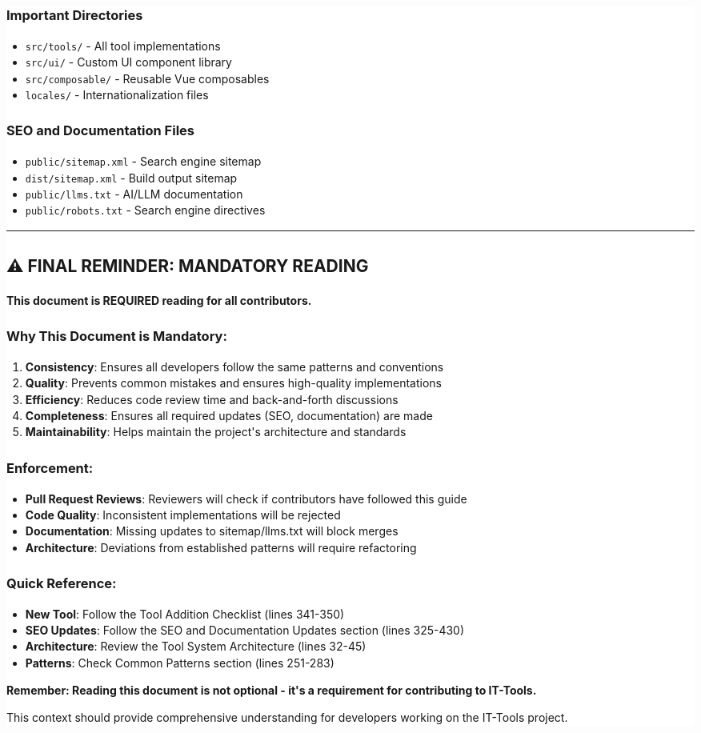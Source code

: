 ### Important Directories
- `src/tools/` - All tool implementations
- `src/ui/` - Custom UI component library
- `src/composable/` - Reusable Vue composables
- `locales/` - Internationalization files

### SEO and Documentation Files
- `public/sitemap.xml` - Search engine sitemap
- `dist/sitemap.xml` - Build output sitemap
- `public/llms.txt` - AI/LLM documentation
- `public/robots.txt` - Search engine directives

---

## ⚠️ FINAL REMINDER: MANDATORY READING

**This document is REQUIRED reading for all contributors.**

### Why This Document is Mandatory:
1. **Consistency**: Ensures all developers follow the same patterns and conventions
2. **Quality**: Prevents common mistakes and ensures high-quality implementations
3. **Efficiency**: Reduces code review time and back-and-forth discussions
4. **Completeness**: Ensures all required updates (SEO, documentation) are made
5. **Maintainability**: Helps maintain the project's architecture and standards

### Enforcement:
- **Pull Request Reviews**: Reviewers will check if contributors have followed this guide
- **Code Quality**: Inconsistent implementations will be rejected
- **Documentation**: Missing updates to sitemap/llms.txt will block merges
- **Architecture**: Deviations from established patterns will require refactoring

### Quick Reference:
- **New Tool**: Follow the Tool Addition Checklist (lines 341-350)
- **SEO Updates**: Follow the SEO and Documentation Updates section (lines 325-430)
- **Architecture**: Review the Tool System Architecture (lines 32-45)
- **Patterns**: Check Common Patterns section (lines 251-283)

**Remember: Reading this document is not optional - it's a requirement for contributing to IT-Tools.**

This context should provide comprehensive understanding for developers working on the IT-Tools project.

